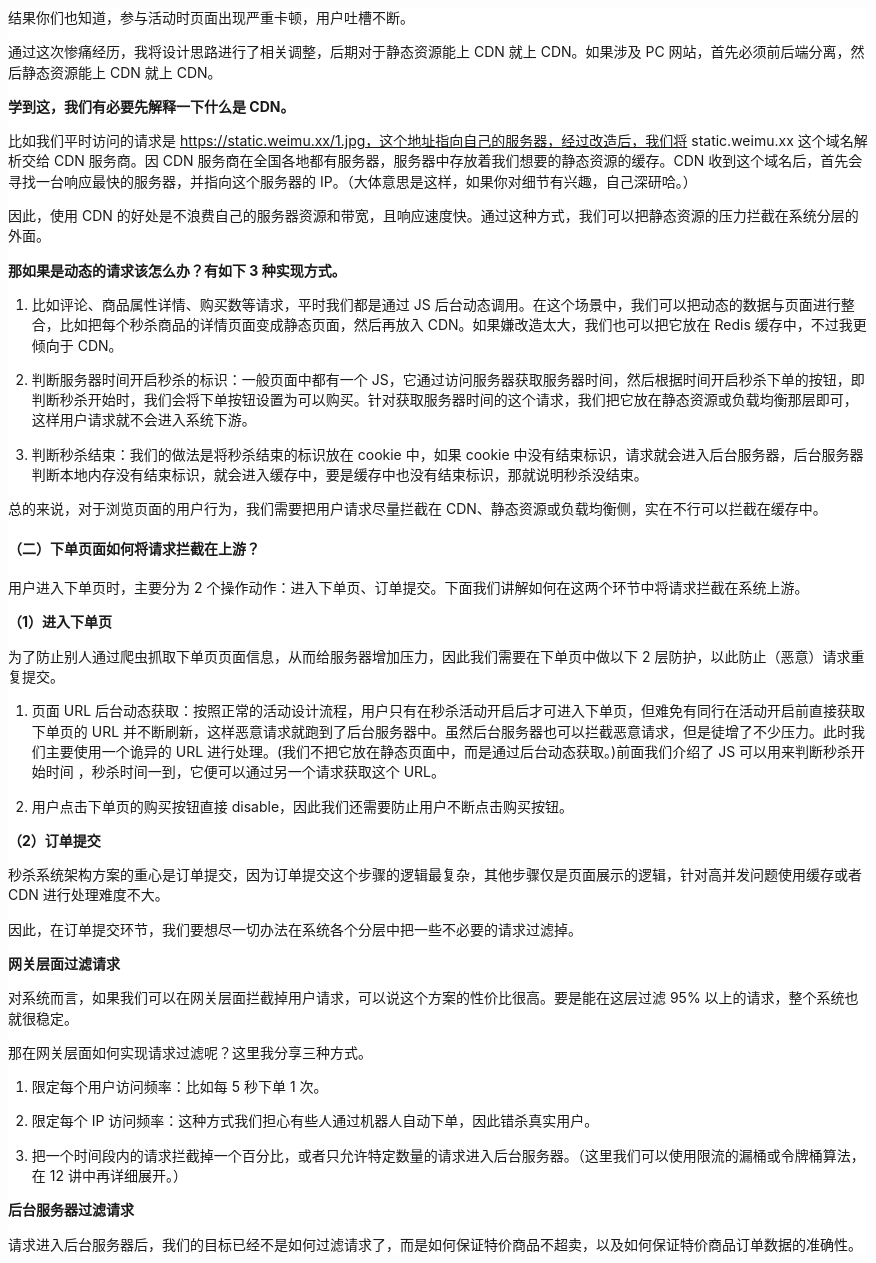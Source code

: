 结果你们也知道，参与活动时页面出现严重卡顿，用户吐槽不断。

通过这次惨痛经历，我将设计思路进行了相关调整，后期对于静态资源能上 CDN 就上 CDN。如果涉及 PC 网站，首先必须前后端分离，然后静态资源能上 CDN 就上 CDN。

**学到这，我们有必要先解释一下什么是 CDN。**

比如我们平时访问的请求是 https://static.weimu.xx/1.jpg，这个地址指向自己的服务器，经过改造后，我们将 static.weimu.xx 这个域名解析交给 CDN 服务商。因 CDN 服务商在全国各地都有服务器，服务器中存放着我们想要的静态资源的缓存。CDN 收到这个域名后，首先会寻找一台响应最快的服务器，并指向这个服务器的 IP。（大体意思是这样，如果你对细节有兴趣，自己深研哈。）

因此，使用 CDN 的好处是不浪费自己的服务器资源和带宽，且响应速度快。通过这种方式，我们可以把静态资源的压力拦截在系统分层的外面。

**那如果是动态的请求该怎么办？有如下 3 种实现方式。**

1.  比如评论、商品属性详情、购买数等请求，平时我们都是通过 JS 后台动态调用。在这个场景中，我们可以把动态的数据与页面进行整合，比如把每个秒杀商品的详情页面变成静态页面，然后再放入 CDN。如果嫌改造太大，我们也可以把它放在 Redis 缓存中，不过我更倾向于 CDN。
    
2.  判断服务器时间开启秒杀的标识：一般页面中都有一个 JS，它通过访问服务器获取服务器时间，然后根据时间开启秒杀下单的按钮，即判断秒杀开始时，我们会将下单按钮设置为可以购买。针对获取服务器时间的这个请求，我们把它放在静态资源或负载均衡那层即可，这样用户请求就不会进入系统下游。
    
3.  判断秒杀结束：我们的做法是将秒杀结束的标识放在 cookie 中，如果 cookie 中没有结束标识，请求就会进入后台服务器，后台服务器判断本地内存没有结束标识，就会进入缓存中，要是缓存中也没有结束标识，那就说明秒杀没结束。
    

总的来说，对于浏览页面的用户行为，我们需要把用户请求尽量拦截在 CDN、静态资源或负载均衡侧，实在不行可以拦截在缓存中。

#### （二）下单页面如何将请求拦截在上游？

用户进入下单页时，主要分为 2 个操作动作：进入下单页、订单提交。下面我们讲解如何在这两个环节中将请求拦截在系统上游。

**（1）进入下单页**

为了防止别人通过爬虫抓取下单页页面信息，从而给服务器增加压力，因此我们需要在下单页中做以下 2 层防护，以此防止（恶意）请求重复提交。

1.  页面 URL 后台动态获取：按照正常的活动设计流程，用户只有在秒杀活动开启后才可进入下单页，但难免有同行在活动开启前直接获取下单页的 URL 并不断刷新，这样恶意请求就跑到了后台服务器中。虽然后台服务器也可以拦截恶意请求，但是徒增了不少压力。此时我们主要使用一个诡异的 URL 进行处理。(我们不把它放在静态页面中，而是通过后台动态获取。)前面我们介绍了 JS 可以用来判断秒杀开始时间 ，秒杀时间一到，它便可以通过另一个请求获取这个 URL。
    
2.  用户点击下单页的购买按钮直接 disable，因此我们还需要防止用户不断点击购买按钮。
    

**（2）订单提交**

秒杀系统架构方案的重心是订单提交，因为订单提交这个步骤的逻辑最复杂，其他步骤仅是页面展示的逻辑，针对高并发问题使用缓存或者 CDN 进行处理难度不大。

因此，在订单提交环节，我们要想尽一切办法在系统各个分层中把一些不必要的请求过滤掉。

**网关层面过滤请求**

对系统而言，如果我们可以在网关层面拦截掉用户请求，可以说这个方案的性价比很高。要是能在这层过滤 95% 以上的请求，整个系统也就很稳定。

那在网关层面如何实现请求过滤呢？这里我分享三种方式。

1.  限定每个用户访问频率：比如每 5 秒下单 1 次。
    
2.  限定每个 IP 访问频率：这种方式我们担心有些人通过机器人自动下单，因此错杀真实用户。
    
3.  把一个时间段内的请求拦截掉一个百分比，或者只允许特定数量的请求进入后台服务器。（这里我们可以使用限流的漏桶或令牌桶算法，在 12 讲中再详细展开。）
    

**后台服务器过滤请求**

请求进入后台服务器后，我们的目标已经不是如何过滤请求了，而是如何保证特价商品不超卖，以及如何保证特价商品订单数据的准确性。
